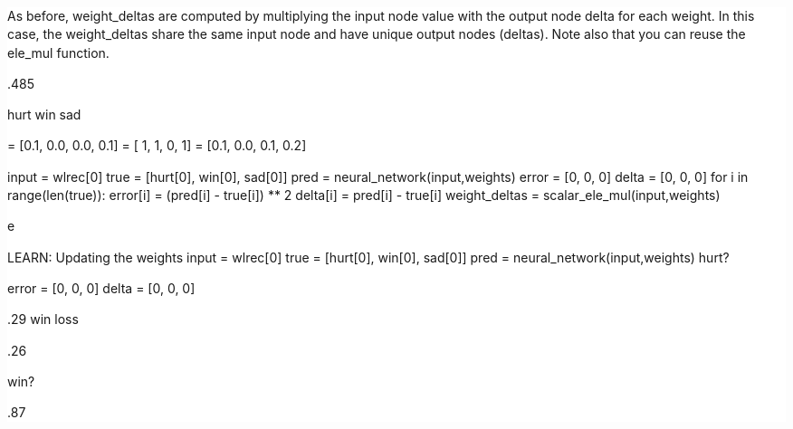 As before, weight_deltas
are computed by multiplying
the input node value with
the output node delta for
each weight. In this case,
the weight_deltas share
the same input node and
have unique output nodes
(deltas). Note also that
you can reuse the ele_mul
function.

.485

hurt
win
sad		

= [0.1, 0.0, 0.0, 0.1]
= [ 1,
1,
0,
1]
= [0.1, 0.0, 0.1, 0.2]

input = wlrec[0]
true = [hurt[0], win[0], sad[0]]
pred = neural_network(input,weights)
error = [0, 0, 0]
delta = [0, 0, 0]
for i in range(len(true)):
		 error[i] = (pred[i] - true[i]) ** 2
		 delta[i] = pred[i] - true[i]
weight_deltas = scalar_ele_mul(input,weights)

e

LEARN: Updating the weights
input = wlrec[0]
true = [hurt[0], win[0], sad[0]]
pred = neural_network(input,weights)
hurt?

error = [0, 0, 0]
delta = [0, 0, 0]

.29
win
loss

.26

win?

.87
